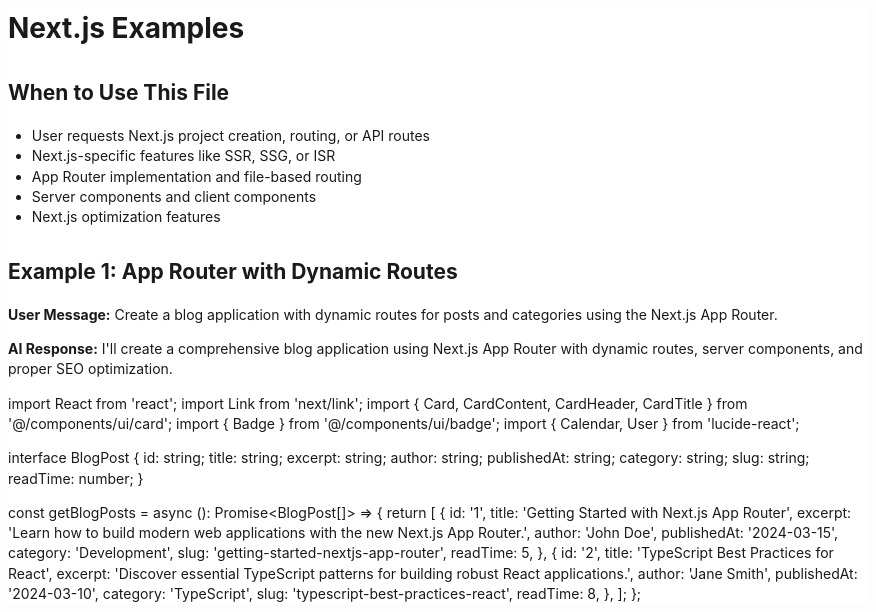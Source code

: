# Next.js Examples

## When to Use This File
- User requests Next.js project creation, routing, or API routes
- Next.js-specific features like SSR, SSG, or ISR
- App Router implementation and file-based routing
- Server components and client components
- Next.js optimization features

## Example 1: App Router with Dynamic Routes

**User Message:**
Create a blog application with dynamic routes for posts and categories using the Next.js App Router.

**AI Response:**
I'll create a comprehensive blog application using Next.js App Router with dynamic routes, server components, and proper SEO optimization.

<dec-write file_path="src/app/blog/page.tsx">
import React from 'react';
import Link from 'next/link';
import { Card, CardContent, CardHeader, CardTitle } from '@/components/ui/card';
import { Badge } from '@/components/ui/badge';
import { Calendar, User } from 'lucide-react';

interface BlogPost {
  id: string;
  title: string;
  excerpt: string;
  author: string;
  publishedAt: string;
  category: string;
  slug: string;
  readTime: number;
}

const getBlogPosts = async (): Promise<BlogPost[]> => {
  return [
    {
      id: '1',
      title: 'Getting Started with Next.js App Router',
      excerpt: 'Learn how to build modern web applications with the new Next.js App Router.',
      author: 'John Doe',
      publishedAt: '2024-03-15',
      category: 'Development',
      slug: 'getting-started-nextjs-app-router',
      readTime: 5,
    },
    {
      id: '2',
      title: 'TypeScript Best Practices for React',
      excerpt: 'Discover essential TypeScript patterns for building robust React applications.',
      author: 'Jane Smith',
      publishedAt: '2024-03-10',
      category: 'TypeScript',
      slug: 'typescript-best-practices-react',
      readTime: 8,
    },
  ];
};
